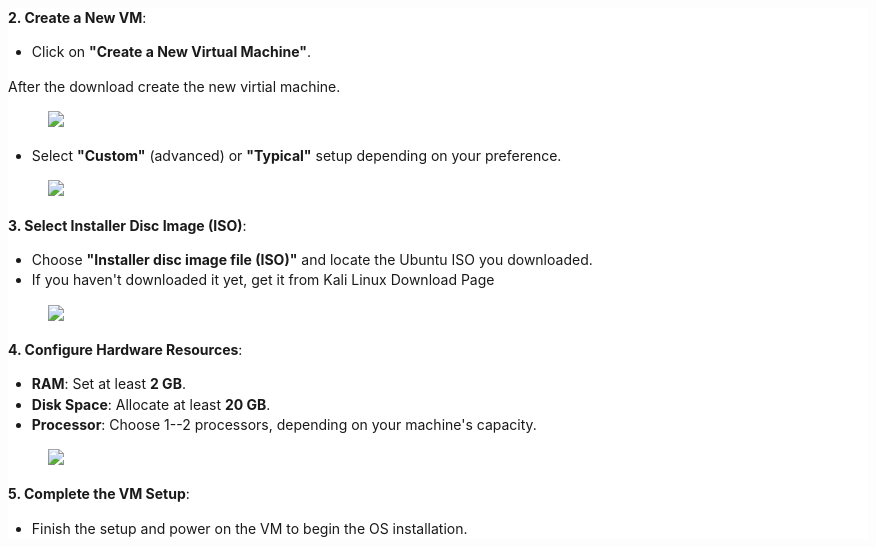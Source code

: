 **2. Create a New VM**:

-   Click on **"Create a New Virtual Machine"**.

After the download create the new virtial machine.

<figure id="a439" class="graf graf--figure graf-after--p">
<img
src="https://cdn-images-1.medium.com/max/800/1*PFwWoDcZdWvoAhASoIpg3Q.png"
class="graf-image" data-image-id="1*PFwWoDcZdWvoAhASoIpg3Q.png"
data-width="975" data-height="498" />
</figure>

-   Select **"Custom"** (advanced) or **"Typical"** setup depending on
    your preference.

<figure id="56c0" class="graf graf--figure graf-after--li">
<img
src="https://cdn-images-1.medium.com/max/800/1*VLkzO9OZG6sABsw0pUo-1Q.png"
class="graf-image" data-image-id="1*VLkzO9OZG6sABsw0pUo-1Q.png"
data-width="975" data-height="548" />
</figure>

**3. Select Installer Disc Image (ISO)**:

-   Choose **"Installer disc image file (ISO)"** and locate the Ubuntu
    ISO you downloaded.
-   If you haven't downloaded it yet, get it from Kali Linux Download
    Page

<figure id="b649" class="graf graf--figure graf-after--li">
<img
src="https://cdn-images-1.medium.com/max/800/1*nofR_daIa4XajrU5sRsjPQ.png"
class="graf-image" data-image-id="1*nofR_daIa4XajrU5sRsjPQ.png"
data-width="975" data-height="199" />
</figure>

**4. Configure Hardware Resources**:

-   **RAM**: Set at least **2 GB**.
-   **Disk Space**: Allocate at least **20 GB**.
-   **Processor**: Choose 1--2 processors, depending on your machine's
    capacity.

<figure id="b077" class="graf graf--figure graf-after--li">
<img
src="https://cdn-images-1.medium.com/max/800/1*5i7rwvj1_YdjB4hck63o-g.png"
class="graf-image" data-image-id="1*5i7rwvj1_YdjB4hck63o-g.png"
data-width="975" data-height="620" />
</figure>

**5. Complete the VM Setup**:

-   Finish the setup and power on the VM to begin the OS
    installation.
